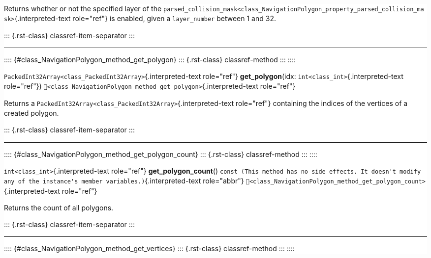Returns whether or not the specified layer of the
`parsed_collision_mask<class_NavigationPolygon_property_parsed_collision_mask>`{.interpreted-text
role="ref"} is enabled, given a `layer_number` between 1 and 32.

::: {.rst-class}
classref-item-separator
:::

------------------------------------------------------------------------

:::: {#class_NavigationPolygon_method_get_polygon}
::: {.rst-class}
classref-method
:::
::::

`PackedInt32Array<class_PackedInt32Array>`{.interpreted-text role="ref"}
**get_polygon**(idx: `int<class_int>`{.interpreted-text role="ref"})
`🔗<class_NavigationPolygon_method_get_polygon>`{.interpreted-text
role="ref"}

Returns a `PackedInt32Array<class_PackedInt32Array>`{.interpreted-text
role="ref"} containing the indices of the vertices of a created polygon.

::: {.rst-class}
classref-item-separator
:::

------------------------------------------------------------------------

:::: {#class_NavigationPolygon_method_get_polygon_count}
::: {.rst-class}
classref-method
:::
::::

`int<class_int>`{.interpreted-text role="ref"} **get_polygon_count**()
`const (This method has no side effects. It doesn't modify any of the instance's member variables.)`{.interpreted-text
role="abbr"}
`🔗<class_NavigationPolygon_method_get_polygon_count>`{.interpreted-text
role="ref"}

Returns the count of all polygons.

::: {.rst-class}
classref-item-separator
:::

------------------------------------------------------------------------

:::: {#class_NavigationPolygon_method_get_vertices}
::: {.rst-class}
classref-method
:::
::::
